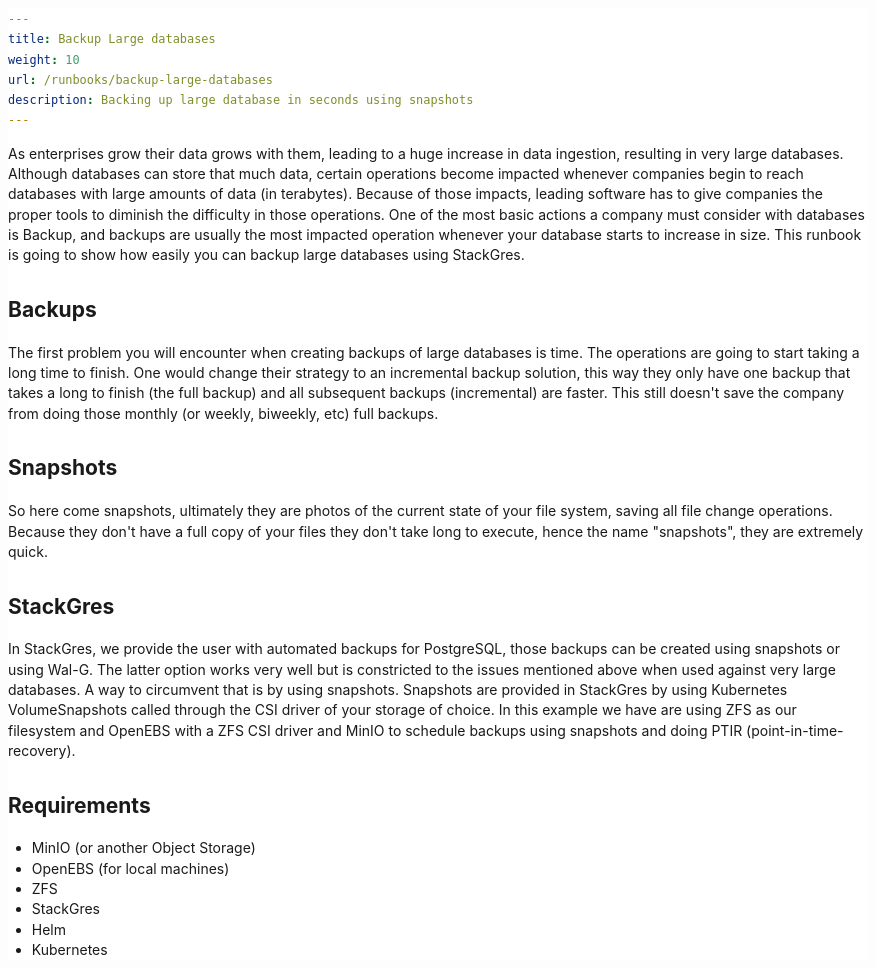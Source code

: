 ```yaml
---
title: Backup Large databases
weight: 10
url: /runbooks/backup-large-databases
description: Backing up large database in seconds using snapshots
---
```


As enterprises grow their data grows with them, leading to a huge increase in data ingestion, resulting in very large databases. Although databases can store that much data, certain operations become impacted whenever companies begin to reach databases with large amounts of data (in terabytes).
Because of those impacts, leading software has to give companies the proper tools to diminish the difficulty in those operations. One of the most basic actions a company must consider with databases is Backup, and backups are usually the most impacted operation whenever your database starts to increase in size.
This runbook is going to show how easily you can backup large databases using StackGres.

## Backups

The first problem you will encounter when creating backups of large databases is time. The operations are going to start taking a long time to finish. One would change their strategy to an incremental backup solution, this way they only have one backup that takes a long to finish (the full backup) and all subsequent backups (incremental) are faster. This still doesn't save the company from doing those monthly (or weekly, biweekly, etc) full backups.

## Snapshots

So here come snapshots, ultimately they are photos of the current state of your file system, saving all file change operations. Because they don't have a full copy of your files they don't take long to execute, hence the name "snapshots", they are extremely quick.

## StackGres

In StackGres, we provide the user with automated backups for PostgreSQL, those backups can be created using snapshots or using Wal-G. The latter option works very well but is constricted to the issues mentioned above when used against very large databases. A way to circumvent that is by using snapshots. Snapshots are provided in StackGres by using Kubernetes VolumeSnapshots called through the CSI driver of your storage of choice.
In this example we have are using ZFS as our filesystem and OpenEBS with a ZFS CSI driver and MinIO to schedule backups using snapshots and doing PTIR (point-in-time-recovery).

## Requirements

- MinIO (or another Object Storage)
- OpenEBS (for local machines)
- ZFS
- StackGres
- Helm
- Kubernetes
